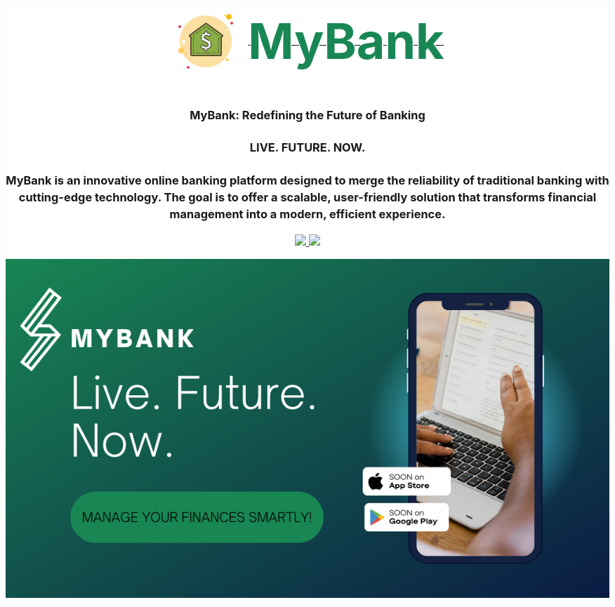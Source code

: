 <div align="center">
<a href="http://melissadeleon.com" target="_blank" class="text-decoration: none;">
  <img src="./mybank/static/mybank/images/logo.png" width="100" height="100" alt="MyBank logo" style="vertical-align: middle;"><h1 style="display: inline; font-size: 70px; color: #198754; margin-left: 10px; vertical-align: middle;">MyBank
</h1>
</a>
</div>
<br>
<h3 align="center">
<strong>MyBank:</strong> Redefining the Future of Banking</h3>
<h3 align="center">LIVE. FUTURE. NOW.</h3>
<h3 align="center">MyBank is an innovative online banking platform designed to merge the reliability of traditional banking with cutting-edge technology. The goal is to offer a scalable, user-friendly solution that transforms financial management into a modern, efficient experience.</h3>
 
<p align="center">
  <a href="https://choosealicense.com/licenses/mit/">
    <img src="https://img.shields.io/badge/License-MIT-brightgreen"/ >
  </a>
  <img src="https://img.shields.io/badge/Version-1.0.0-blue"/ >
</p>  

![mybank-heroimage](https://raw.githubusercontent.com/melissadeleonx/bank-app/main/mybankhero.png)
